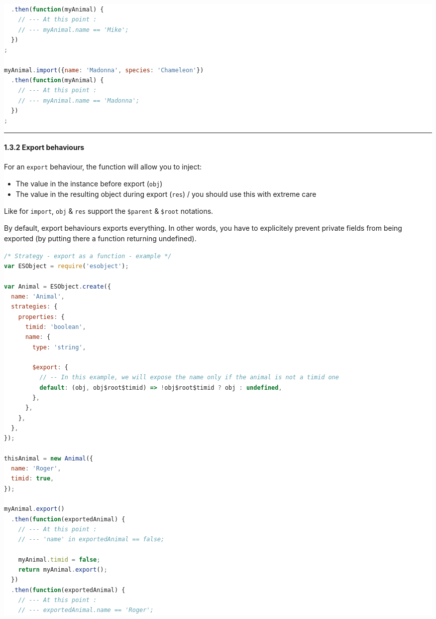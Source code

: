 ```javascript
  .then(function(myAnimal) {
    // --- At this point :
    // --- myAnimal.name == 'Mike';
  })
;

myAnimal.import({name: 'Madonna', species: 'Chameleon'})
  .then(function(myAnimal) {
    // --- At this point :
    // --- myAnimal.name == 'Madonna';
  })
;

```

----

#### 1.3.2 Export behaviours

For an `export` behaviour, the function will allow you to inject:

- The value in the instance before export (`obj`)
- The value in the resulting object during export (`res`) / you should use this with extreme care

Like for `import`, `obj` & `res` support the `$parent` & `$root` notations.

By default, export behaviours exports everything. In other words, you have to explicitely prevent private fields from being exported (by putting there a function returning undefined).

```javascript
/* Strategy - export as a function - example */
var ESObject = require('esobject');

var Animal = ESObject.create({
  name: 'Animal',
  strategies: {
    properties: {
      timid: 'boolean',
      name: {
        type: 'string',

        $export: {
          // -- In this example, we will expose the name only if the animal is not a timid one
          default: (obj, obj$root$timid) => !obj$root$timid ? obj : undefined,
        },
      },
    },
  },
});

thisAnimal = new Animal({
  name: 'Roger',
  timid: true,
});

myAnimal.export()
  .then(function(exportedAnimal) {
    // --- At this point :
    // --- 'name' in exportedAnimal == false;

    myAnimal.timid = false;
    return myAnimal.export();
  })
  .then(function(exportedAnimal) {
    // --- At this point :
    // --- exportedAnimal.name == 'Roger';
```